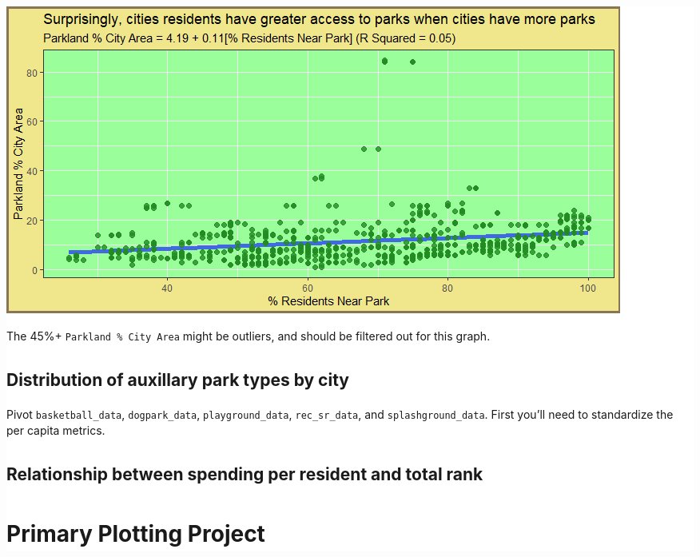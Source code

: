 ![](20210622---Parks-Access_files/figure-gfm/park_access_by_city_park_area-1.png)

The 45%+ `Parkland % City Area` might be outliers, and should be
filtered out for this graph.

## Distribution of auxillary park types by city

Pivot `basketball_data`, `dogpark_data`, `playground_data`,
`rec_sr_data`, and `splashground_data`. First you’ll need to standardize
the per capita metrics.

## Relationship between spending per resident and total rank

# Primary Plotting Project
